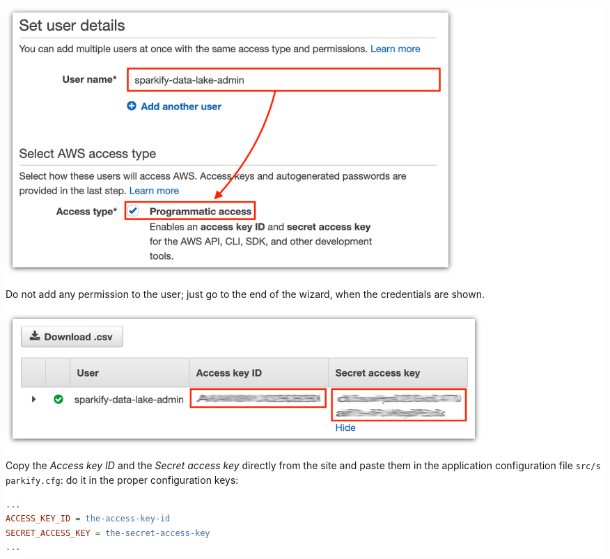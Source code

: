 <img src="images/iam-create-user-02.png" width="646" alt="User details">

Do not add any permission to the user; just go to the end of the wizard, when the credentials are shown.

<img src="images/iam-create-user-03.png" width="684" alt="User credentials">

Copy the _Access key ID_ and the _Secret access key_ directly from the site and paste them in the application configuration file `src/sparkify.cfg`: do it in the proper configuration keys:

```ini
...
ACCESS_KEY_ID = the-access-key-id
SECRET_ACCESS_KEY = the-secret-access-key
...
```
